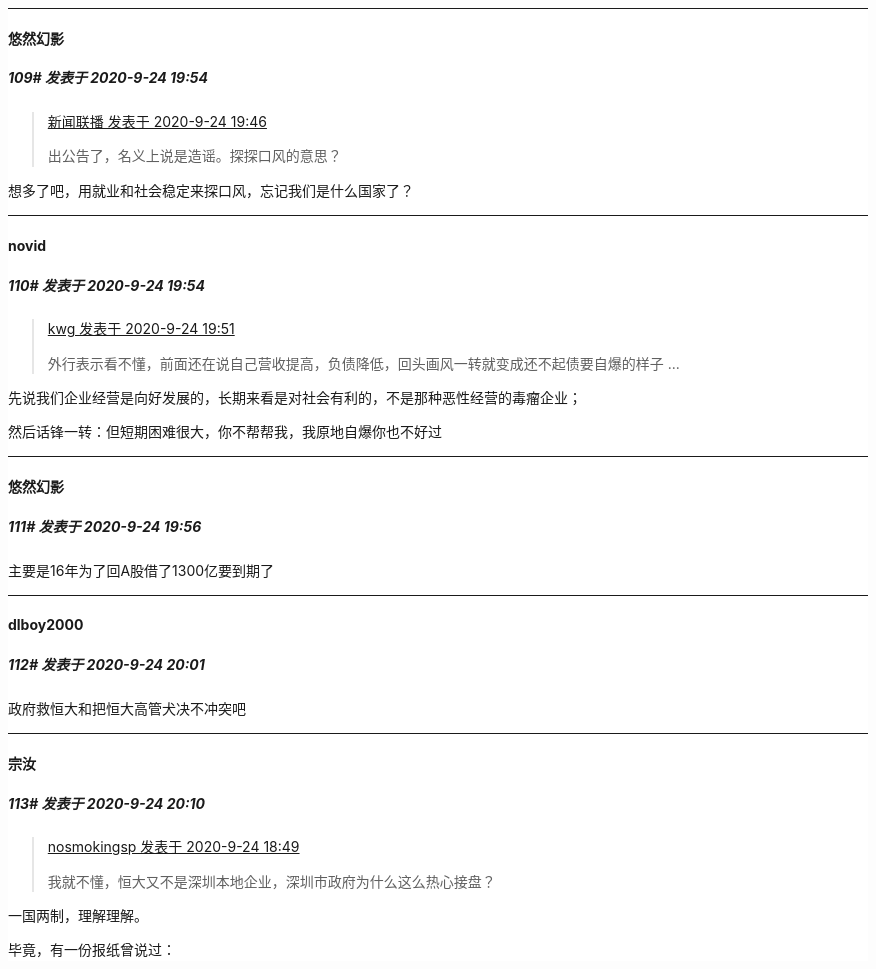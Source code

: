 
-----

####  悠然幻影  
##### 109#       发表于 2020-9-24 19:54


<blockquote><a href="httphttps://bbs.saraba1st.com/2b/forum.php?mod=redirect&amp;goto=findpost&amp;pid=48840738&amp;ptid=1961657" target="_blank">新闻联播 发表于 2020-9-24 19:46</a>

出公告了，名义上说是造谣。探探口风的意思？</blockquote>
想多了吧，用就业和社会稳定来探口风，忘记我们是什么国家了？


-----

####  novid  
##### 110#       发表于 2020-9-24 19:54


<blockquote><a href="httphttps://bbs.saraba1st.com/2b/forum.php?mod=redirect&amp;goto=findpost&amp;pid=48840786&amp;ptid=1961657" target="_blank">kwg 发表于 2020-9-24 19:51</a>

外行表示看不懂，前面还在说自己营收提高，负债降低，回头画风一转就变成还不起债要自爆的样子 ...</blockquote>
先说我们企业经营是向好发展的，长期来看是对社会有利的，不是那种恶性经营的毒瘤企业；

然后话锋一转：但短期困难很大，你不帮帮我，我原地自爆你也不好过


-----

####  悠然幻影  
##### 111#       发表于 2020-9-24 19:56


主要是16年为了回A股借了1300亿要到期了


-----

####  dlboy2000  
##### 112#       发表于 2020-9-24 20:01


政府救恒大和把恒大高管犬决不冲突吧


-----

####  宗汝  
##### 113#       发表于 2020-9-24 20:10


<blockquote><a href="httphttps://bbs.saraba1st.com/2b/forum.php?mod=redirect&amp;goto=findpost&amp;pid=48840105&amp;ptid=1961657" target="_blank">nosmokingsp 发表于 2020-9-24 18:49</a>

我就不懂，恒大又不是深圳本地企业，深圳市政府为什么这么热心接盘？</blockquote>
一国两制，理解理解。

毕竟，有一份报纸曾说过：
